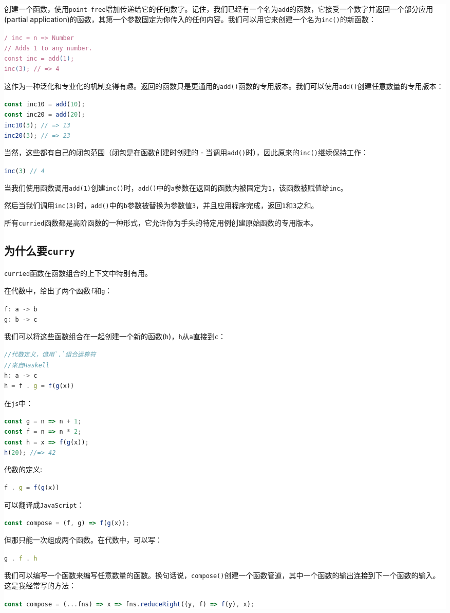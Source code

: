 创建一个函数，使用`point-free`增加传递给它的任何数字。记住，我们已经有一个名为`add`的函数，它接受一个数字并返回一个部分应用(partial application)的函数，其第一个参数固定为你传入的任何内容。我们可以用它来创建一个名为`inc()`的新函数：
```js
/ inc = n => Number
// Adds 1 to any number.
const inc = add(1);
inc(3); // => 4
```
这作为一种泛化和专业化的机制变得有趣。返回的函数只是更通用的`add()`函数的专用版本。我们可以使用`add()`创建任意数量的专用版本：
```js
const inc10 = add(10);
const inc20 = add(20);
inc10(3); // => 13
inc20(3); // => 23
```
当然，这些都有自己的闭包范围（闭包是在函数创建时创建的 - 当调用`add()`时），因此原来的`inc()`继续保持工作：
```js
inc(3) // 4
```

当我们使用函数调用`add(1)`创建`inc()`时，`add()`中的`a`参数在返回的函数内被固定为`1`，该函数被赋值给`inc`。

然后当我们调用`inc(3)`时，`add()`中的`b`参数被替换为参数值`3`，并且应用程序完成，返回`1`和`3`之和。

所有`curried`函数都是高阶函数的一种形式，它允许你为手头的特定用例创建原始函数的专用版本。

## 为什么要`curry`
`curried`函数在函数组合的上下文中特别有用。

在代数中，给出了两个函数`f`和`g`：
```js
f: a -> b
g: b -> c
```
我们可以将这些函数组合在一起创建一个新的函数(`h`)，`h`从`a`直接到`c`：
```js
//代数定义，借用`.`组合运算符 
//来自Haskell
h: a -> c
h = f . g = f(g(x))
```
在`js`中：
```js
const g = n => n + 1;
const f = n => n * 2;
const h = x => f(g(x));
h(20); //=> 42
```

代数的定义:
```js
f . g = f(g(x))
```

可以翻译成`JavaScript`：
 ```js
const compose = (f, g) => f(g(x));
```
但那只能一次组成两个函数。在代数中，可以写：
```js
g . f . h
```
我们可以编写一个函数来编写任意数量的函数。换句话说，`compose()`创建一个函数管道，其中一个函数的输出连接到下一个函数的输入。
这是我经常写的方法：
```js
const compose = (...fns) => x => fns.reduceRight((y, f) => f(y), x);
```

